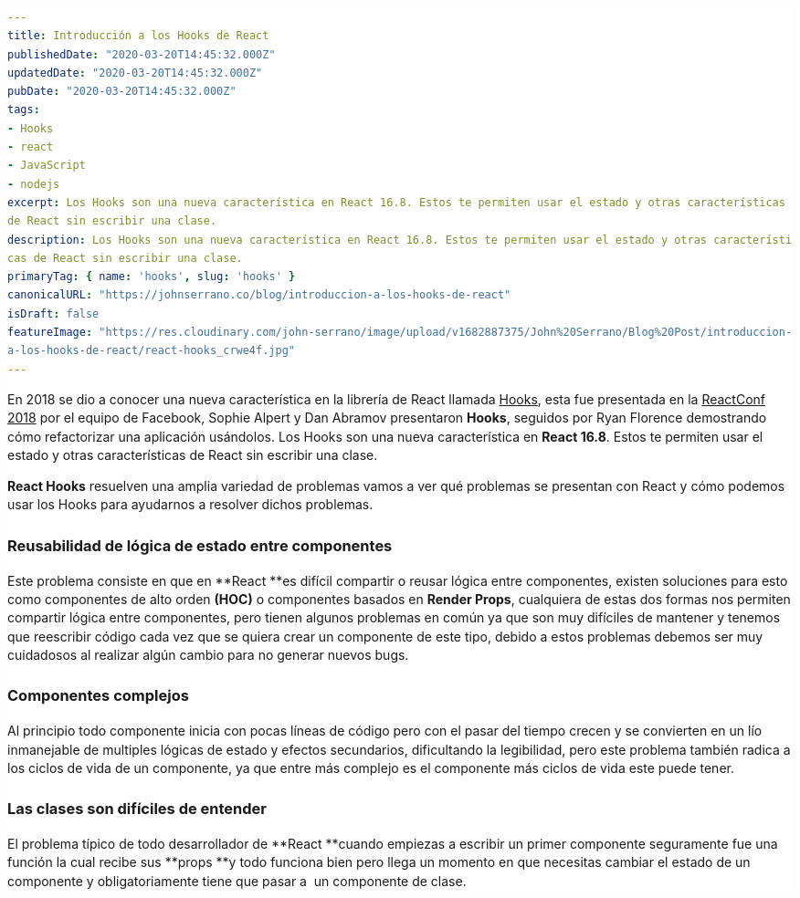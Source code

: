 ```yaml
---
title: Introducción a los Hooks de React
publishedDate: "2020-03-20T14:45:32.000Z"
updatedDate: "2020-03-20T14:45:32.000Z"
pubDate: "2020-03-20T14:45:32.000Z"
tags:
- Hooks
- react
- JavaScript
- nodejs
excerpt: Los Hooks son una nueva característica en React 16.8. Estos te permiten usar el estado y otras características de React sin escribir una clase.
description: Los Hooks son una nueva característica en React 16.8. Estos te permiten usar el estado y otras características de React sin escribir una clase.
primaryTag: { name: 'hooks', slug: 'hooks' }
canonicalURL: "https://johnserrano.co/blog/introduccion-a-los-hooks-de-react"
isDraft: false
featureImage: "https://res.cloudinary.com/john-serrano/image/upload/v1682887375/John%20Serrano/Blog%20Post/introduccion-a-los-hooks-de-react/react-hooks_crwe4f.jpg"
---
```


En 2018 se dio a conocer una nueva característica en la librería de React llamada [Hooks](https://es.reactjs.org/docs/hooks-intro.html), esta fue presentada en la [ReactConf 2018](https://youtu.be/dpw9EHDh2bM) por el equipo de Facebook, Sophie Alpert y Dan Abramov presentaron **Hooks**, seguidos por Ryan Florence demostrando cómo refactorizar una aplicación usándolos. Los Hooks son una nueva característica en **React 16.8**. Estos te permiten usar el estado y otras características de React sin escribir una clase.

**React Hooks** resuelven una amplia variedad de problemas vamos a ver qué problemas se presentan con React y cómo podemos usar los Hooks para ayudarnos a resolver dichos problemas.

### Reusabilidad de lógica de estado entre componentes

Este problema consiste en que en **React **es difícil compartir o reusar lógica entre componentes, existen soluciones para esto como componentes de alto orden **(HOC)** o componentes basados en **Render Props**, cualquiera de estas dos formas nos permiten compartir lógica entre componentes, pero tienen algunos problemas en común ya que son muy difíciles de mantener y tenemos que reescribir código cada vez que se quiera crear un componente de este tipo, debido a estos problemas debemos ser muy cuidadosos al realizar algún cambio para no generar nuevos bugs.

### Componentes complejos

Al principio todo componente inicia con pocas líneas de código pero con el pasar del tiempo crecen y se convierten en un lío inmanejable de multiples lógicas de estado y efectos secundarios, dificultando la legibilidad, pero este problema también radica a los ciclos de vida de un componente, ya que entre más complejo es el componente más ciclos de vida este puede tener.

### Las clases son difíciles de entender

El problema típico de todo desarrollador de **React **cuando empiezas a escribir un primer componente seguramente fue una función la cual recibe sus **props **y todo funciona bien pero llega un momento en que necesitas cambiar el estado de un componente y obligatoriamente tiene que pasar a  un componente de clase.
